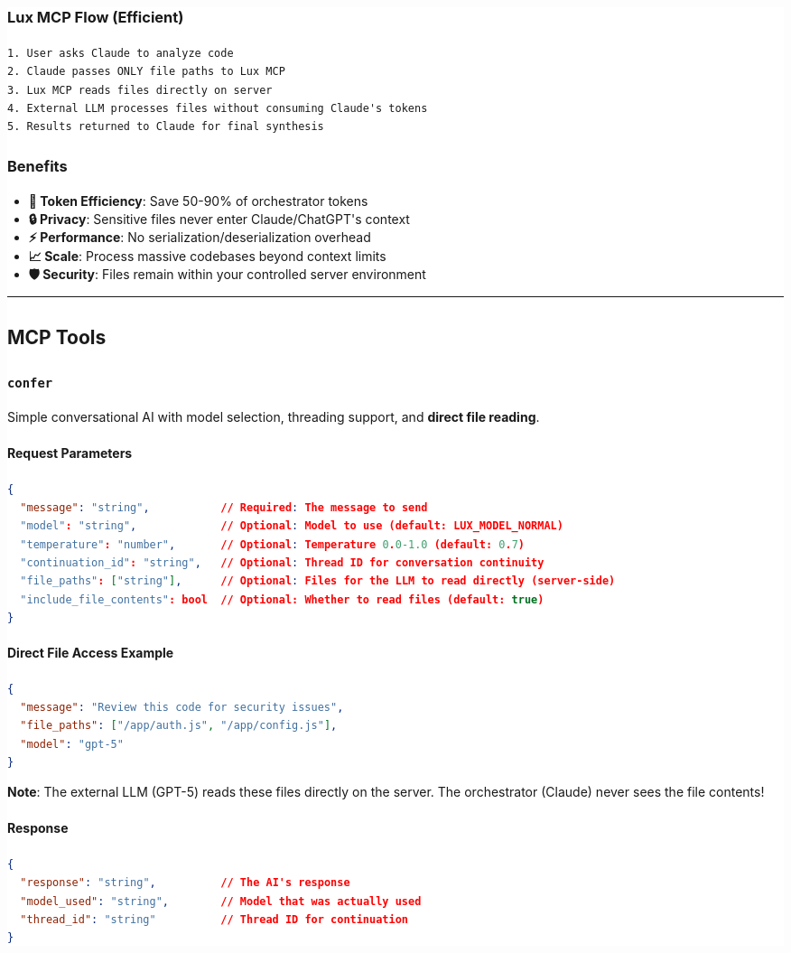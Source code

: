 ### Lux MCP Flow (Efficient)
```
1. User asks Claude to analyze code
2. Claude passes ONLY file paths to Lux MCP
3. Lux MCP reads files directly on server
4. External LLM processes files without consuming Claude's tokens
5. Results returned to Claude for final synthesis
```

### Benefits
- **🚀 Token Efficiency**: Save 50-90% of orchestrator tokens
- **🔒 Privacy**: Sensitive files never enter Claude/ChatGPT's context
- **⚡ Performance**: No serialization/deserialization overhead
- **📈 Scale**: Process massive codebases beyond context limits
- **🛡️ Security**: Files remain within your controlled server environment

---

## MCP Tools

### `confer`
Simple conversational AI with model selection, threading support, and **direct file reading**.

#### Request Parameters
```json
{
  "message": "string",           // Required: The message to send
  "model": "string",             // Optional: Model to use (default: LUX_MODEL_NORMAL)
  "temperature": "number",       // Optional: Temperature 0.0-1.0 (default: 0.7)
  "continuation_id": "string",   // Optional: Thread ID for conversation continuity
  "file_paths": ["string"],      // Optional: Files for the LLM to read directly (server-side)
  "include_file_contents": bool  // Optional: Whether to read files (default: true)
}
```

#### Direct File Access Example
```json
{
  "message": "Review this code for security issues",
  "file_paths": ["/app/auth.js", "/app/config.js"],
  "model": "gpt-5"
}
```
**Note**: The external LLM (GPT-5) reads these files directly on the server. The orchestrator (Claude) never sees the file contents!

#### Response
```json
{
  "response": "string",          // The AI's response
  "model_used": "string",        // Model that was actually used
  "thread_id": "string"          // Thread ID for continuation
}
```
